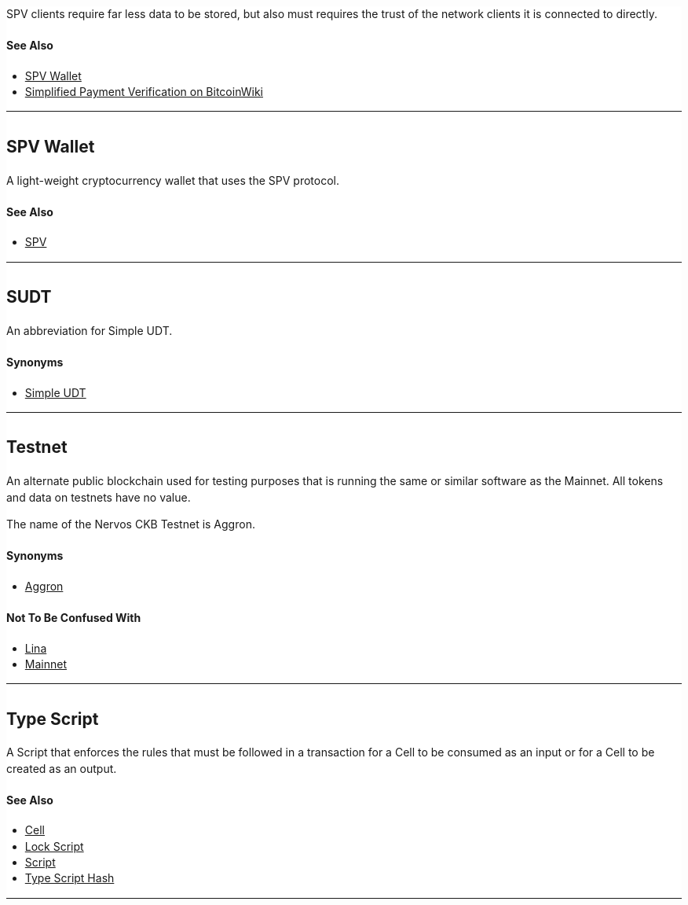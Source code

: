 SPV clients require far less data to be stored, but also must requires the trust of the network clients it is connected to directly.

#### See Also
- [SPV Wallet](#spv-wallet)
- [Simplified Payment Verification on BitcoinWiki](https://en.bitcoinwiki.org/wiki/Simplified_Payment_Verification)

---

## SPV Wallet
A light-weight cryptocurrency wallet that uses the SPV protocol.

#### See Also
- [SPV](#spv)

---

## SUDT
An abbreviation for Simple UDT.

#### Synonyms
- [Simple UDT](#simple-udt)

---

## Testnet
An alternate public blockchain used for testing purposes that is running the same or similar software as the Mainnet. All tokens and data on testnets have no value.

The name of the Nervos CKB Testnet is Aggron.

#### Synonyms
- [Aggron](#aggron)

#### Not To Be Confused With
- [Lina](#lina)
- [Mainnet](#mainnet)

---

## Type Script
A Script that enforces the rules that must be followed in a transaction for a Cell to be consumed as an input or for a Cell to be created as an output.

#### See Also
- [Cell](/glossary/glossary-general#cell)
- [Lock Script](#lock-script)
- [Script](#script)
- [Type Script Hash](#type-script-hash)

---
